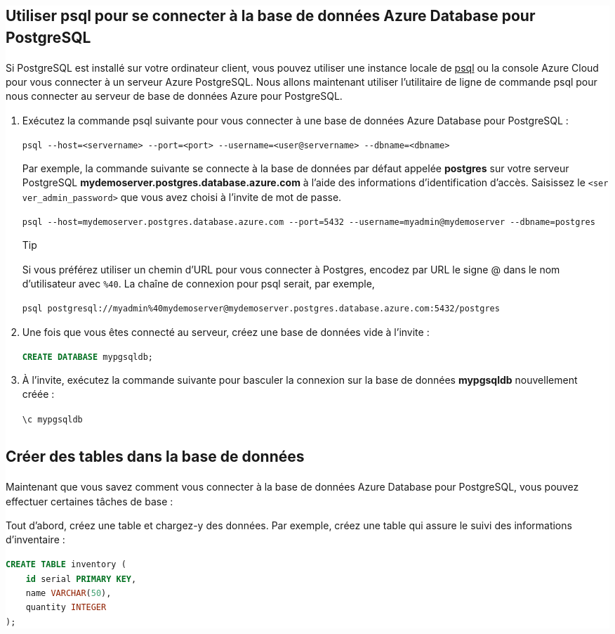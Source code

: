 ```json
```

## <a name="connect-to-azure-database-for-postgresql-database-using-psql"></a>Utiliser psql pour se connecter à la base de données Azure Database pour PostgreSQL
Si PostgreSQL est installé sur votre ordinateur client, vous pouvez utiliser une instance locale de [psql](https://www.postgresql.org/docs/9.6/static/app-psql.html) ou la console Azure Cloud pour vous connecter à un serveur Azure PostgreSQL. Nous allons maintenant utiliser l’utilitaire de ligne de commande psql pour nous connecter au serveur de base de données Azure pour PostgreSQL.

1. Exécutez la commande psql suivante pour vous connecter à une base de données Azure Database pour PostgreSQL :
   ```
   psql --host=<servername> --port=<port> --username=<user@servername> --dbname=<dbname>
   ```

   Par exemple, la commande suivante se connecte à la base de données par défaut appelée **postgres** sur votre serveur PostgreSQL **mydemoserver.postgres.database.azure.com** à l’aide des informations d’identification d’accès. Saisissez le `<server_admin_password>` que vous avez choisi à l’invite de mot de passe.
  
   ```
   psql --host=mydemoserver.postgres.database.azure.com --port=5432 --username=myadmin@mydemoserver --dbname=postgres
   ```

   > [!TIP]
   > Si vous préférez utiliser un chemin d’URL pour vous connecter à Postgres, encodez par URL le signe @ dans le nom d’utilisateur avec `%40`. La chaîne de connexion pour psql serait, par exemple,
   > ```
   > psql postgresql://myadmin%40mydemoserver@mydemoserver.postgres.database.azure.com:5432/postgres
   > ```

2. Une fois que vous êtes connecté au serveur, créez une base de données vide à l’invite :
   ```sql
   CREATE DATABASE mypgsqldb;
   ```

3. À l’invite, exécutez la commande suivante pour basculer la connexion sur la base de données **mypgsqldb** nouvellement créée :
   ```sql
   \c mypgsqldb
   ```

## <a name="create-tables-in-the-database"></a>Créer des tables dans la base de données
Maintenant que vous savez comment vous connecter à la base de données Azure Database pour PostgreSQL, vous pouvez effectuer certaines tâches de base :

Tout d’abord, créez une table et chargez-y des données. Par exemple, créez une table qui assure le suivi des informations d’inventaire :
```sql
CREATE TABLE inventory (
    id serial PRIMARY KEY, 
    name VARCHAR(50), 
    quantity INTEGER
);
```
